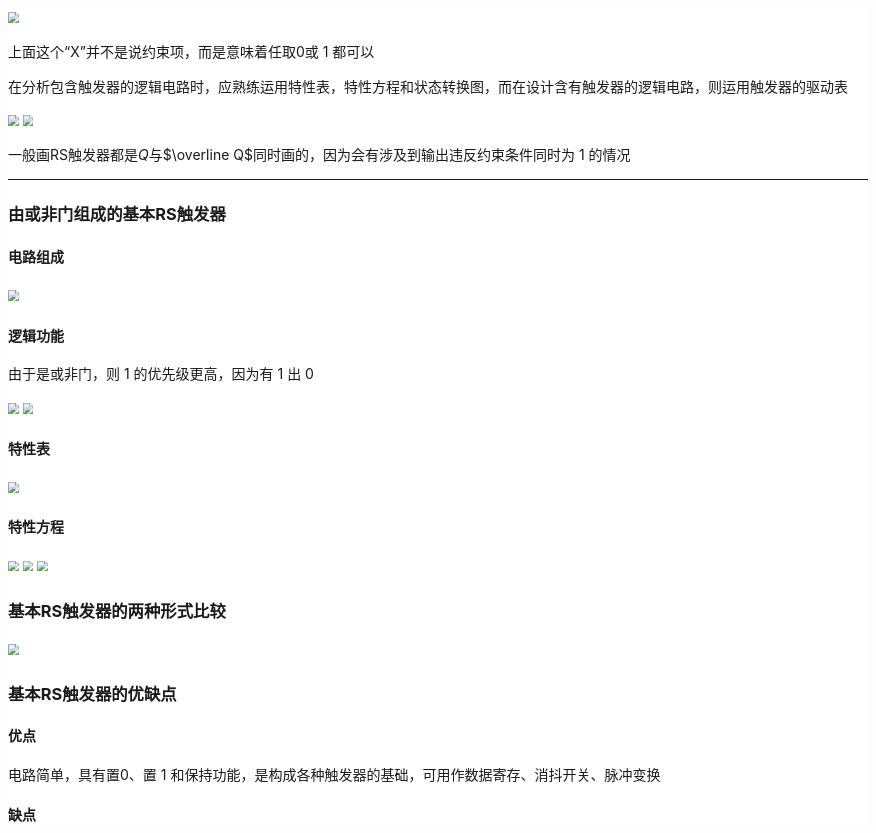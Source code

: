  <img src="https://wbx-1328220477.cos.ap-shanghai.myqcloud.com/202502022147538.png" style="zoom:67%;" />

上面这个“X”并不是说约束项，而是意味着任取0或 1 都可以

在分析包含触发器的逻辑电路时，应熟练运用特性表，特性方程和状态转换图，而在设计含有触发器的逻辑电路，则运用触发器的驱动表

<img src="https://wbx-1328220477.cos.ap-shanghai.myqcloud.com/202502022152284.png" style="zoom:67%;" />

<img src="https://wbx-1328220477.cos.ap-shanghai.myqcloud.com/202502022201586.png" style="zoom:67%;" />

一般画RS触发器都是$Q$与$\overline Q$同时画的，因为会有涉及到输出违反约束条件同时为 1 的情况

---

### 由或非门组成的基本RS触发器

#### 电路组成

<img src="https://wbx-1328220477.cos.ap-shanghai.myqcloud.com/202502022204238.png" style="zoom:67%;" />

#### 逻辑功能

由于是或非门，则 1 的优先级更高，因为有 1 出 0

 <img src="https://wbx-1328220477.cos.ap-shanghai.myqcloud.com/202502022208894.png" style="zoom:67%;" />

<img src="https://wbx-1328220477.cos.ap-shanghai.myqcloud.com/202502022211150.png" style="zoom:67%;" />

#### 特性表

<img src="https://wbx-1328220477.cos.ap-shanghai.myqcloud.com/202502022214351.png" style="zoom:67%;" />

#### 特性方程

<img src="https://wbx-1328220477.cos.ap-shanghai.myqcloud.com/202502022215455.png" style="zoom:67%;" />

<img src="https://wbx-1328220477.cos.ap-shanghai.myqcloud.com/202502022217444.png" style="zoom:67%;" />

 <img src="https://wbx-1328220477.cos.ap-shanghai.myqcloud.com/202502022221611.png" style="zoom:67%;" />

### 基本RS触发器的两种形式比较

<img src="https://wbx-1328220477.cos.ap-shanghai.myqcloud.com/202502022222463.png" style="zoom:67%;" />

### 基本RS触发器的优缺点

#### 优点

电路简单，具有置0、置 1 和保持功能，是构成各种触发器的基础，可用作数据寄存、消抖开关、脉冲变换

#### 缺点
